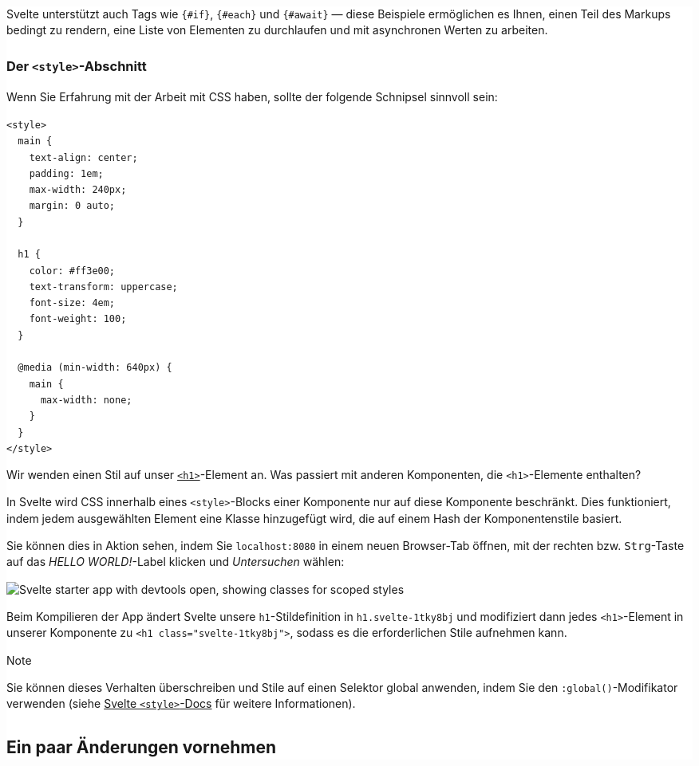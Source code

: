 Svelte unterstützt auch Tags wie `{#if}`, `{#each}` und `{#await}` — diese Beispiele ermöglichen es Ihnen, einen Teil des Markups bedingt zu rendern, eine Liste von Elementen zu durchlaufen und mit asynchronen Werten zu arbeiten.

### Der `<style>`-Abschnitt

Wenn Sie Erfahrung mit der Arbeit mit CSS haben, sollte der folgende Schnipsel sinnvoll sein:

```svelte
<style>
  main {
    text-align: center;
    padding: 1em;
    max-width: 240px;
    margin: 0 auto;
  }

  h1 {
    color: #ff3e00;
    text-transform: uppercase;
    font-size: 4em;
    font-weight: 100;
  }

  @media (min-width: 640px) {
    main {
      max-width: none;
    }
  }
</style>
```

Wir wenden einen Stil auf unser [`<h1>`](/de/docs/Web/HTML/Reference/Elements/Heading_Elements)-Element an. Was passiert mit anderen Komponenten, die `<h1>`-Elemente enthalten?

In Svelte wird CSS innerhalb eines `<style>`-Blocks einer Komponente nur auf diese Komponente beschränkt. Dies funktioniert, indem jedem ausgewählten Element eine Klasse hinzugefügt wird, die auf einem Hash der Komponentenstile basiert.

Sie können dies in Aktion sehen, indem Sie `localhost:8080` in einem neuen Browser-Tab öffnen, mit der rechten bzw. <kbd>Strg</kbd>-Taste auf das _HELLO WORLD!_-Label klicken und _Untersuchen_ wählen:

![Svelte starter app with devtools open, showing classes for scoped styles](02-svelte-component-scoped-styles.png)

Beim Kompilieren der App ändert Svelte unsere `h1`-Stildefinition in `h1.svelte-1tky8bj` und modifiziert dann jedes `<h1>`-Element in unserer Komponente zu `<h1 class="svelte-1tky8bj">`, sodass es die erforderlichen Stile aufnehmen kann.

> [!NOTE]
> Sie können dieses Verhalten überschreiben und Stile auf einen Selektor global anwenden, indem Sie den `:global()`-Modifikator verwenden (siehe [Svelte `<style>`-Docs](https://svelte.dev/docs/svelte-components#style) für weitere Informationen).

## Ein paar Änderungen vornehmen
